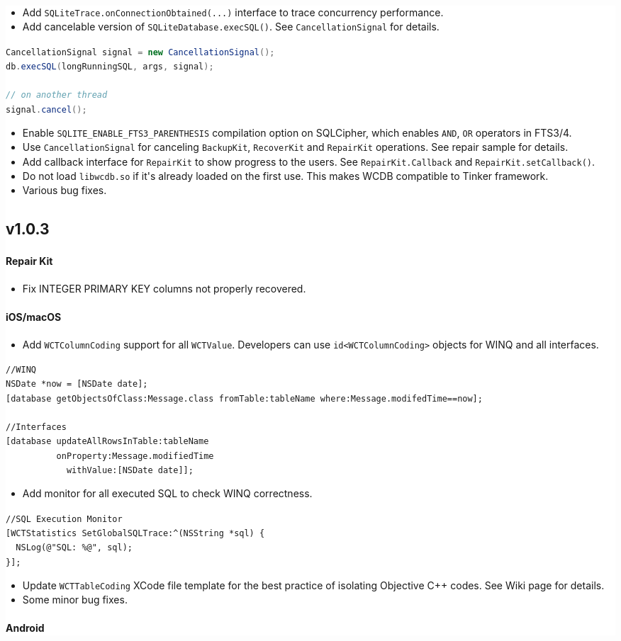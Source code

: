 * Add `SQLiteTrace.onConnectionObtained(...)` interface to trace concurrency performance.
* Add cancelable version of `SQLiteDatabase.execSQL()`. See `CancellationSignal` for details.

```java
CancellationSignal signal = new CancellationSignal();
db.execSQL(longRunningSQL, args, signal);

// on another thread
signal.cancel();
```

* Enable `SQLITE_ENABLE_FTS3_PARENTHESIS` compilation option on SQLCipher, which enables `AND`, `OR` operators in FTS3/4.
* Use `CancellationSignal` for canceling `BackupKit`, `RecoverKit` and `RepairKit` operations. See repair sample for details.
* Add callback interface for `RepairKit` to show progress to the users. See `RepairKit.Callback` and `RepairKit.setCallback()`.
* Do not load `libwcdb.so` if it's already loaded on the first use. This makes WCDB compatible to Tinker framework.
* Various bug fixes.

## v1.0.3

#### Repair Kit

* Fix INTEGER PRIMARY KEY columns not properly recovered.

#### iOS/macOS

* Add `WCTColumnCoding` support for all `WCTValue`. Developers can use `id<WCTColumnCoding>` objects for WINQ and all interfaces.
```objc
//WINQ
NSDate *now = [NSDate date];
[database getObjectsOfClass:Message.class fromTable:tableName where:Message.modifedTime==now];

//Interfaces
[database updateAllRowsInTable:tableName 
          onProperty:Message.modifiedTime 
            withValue:[NSDate date]];
```
* Add monitor for all executed SQL to check WINQ correctness.
```objc
//SQL Execution Monitor
[WCTStatistics SetGlobalSQLTrace:^(NSString *sql) {
  NSLog(@"SQL: %@", sql);
}];
```
* Update `WCTTableCoding` XCode file template for the best practice of isolating Objective C++ codes. See Wiki page for details.
* Some minor bug fixes.

#### Android
